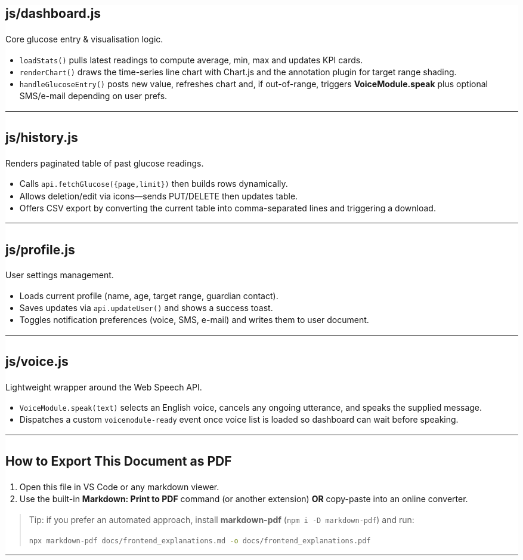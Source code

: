 
## js/dashboard.js
Core glucose entry & visualisation logic.
- `loadStats()` pulls latest readings to compute average, min, max and updates KPI cards.
- `renderChart()` draws the time-series line chart with Chart.js and the annotation plugin for target range shading.
- `handleGlucoseEntry()` posts new value, refreshes chart and, if out-of-range, triggers **VoiceModule.speak** plus optional SMS/e-mail depending on user prefs.

---

## js/history.js
Renders paginated table of past glucose readings.
- Calls `api.fetchGlucose({page,limit})` then builds rows dynamically.  
- Allows deletion/edit via icons—sends PUT/DELETE then updates table.  
- Offers CSV export by converting the current table into comma-separated lines and triggering a download.

---

## js/profile.js
User settings management.
- Loads current profile (name, age, target range, guardian contact).  
- Saves updates via `api.updateUser()` and shows a success toast.  
- Toggles notification preferences (voice, SMS, e-mail) and writes them to user document.

---

## js/voice.js
Lightweight wrapper around the Web Speech API.
- `VoiceModule.speak(text)` selects an English voice, cancels any ongoing utterance, and speaks the supplied message.
- Dispatches a custom `voicemodule-ready` event once voice list is loaded so dashboard can wait before speaking.

---

## How to Export This Document as PDF
1. Open this file in VS Code or any markdown viewer.  
2. Use the built-in **Markdown: Print to PDF** command (or another extension) **OR** copy-paste into an online converter.

> Tip: if you prefer an automated approach, install **markdown-pdf** (`npm i -D markdown-pdf`) and run:
> ```bash
> npx markdown-pdf docs/frontend_explanations.md -o docs/frontend_explanations.pdf
> ```

---
